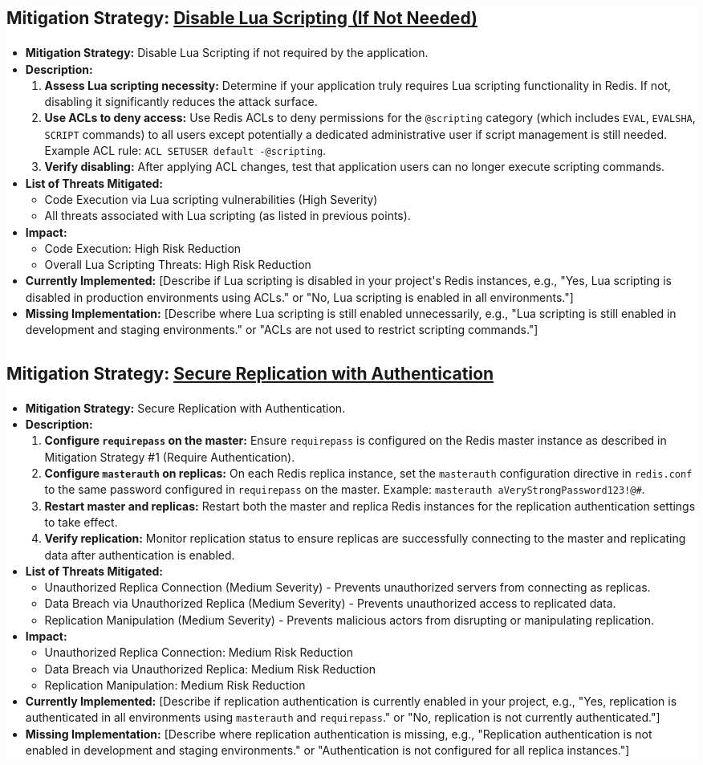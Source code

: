 ## Mitigation Strategy: [Disable Lua Scripting (If Not Needed)](./mitigation_strategies/disable_lua_scripting__if_not_needed_.md)

*   **Mitigation Strategy:** Disable Lua Scripting if not required by the application.
*   **Description:**
    1.  **Assess Lua scripting necessity:** Determine if your application truly requires Lua scripting functionality in Redis. If not, disabling it significantly reduces the attack surface.
    2.  **Use ACLs to deny access:** Use Redis ACLs to deny permissions for the `@scripting` category (which includes `EVAL`, `EVALSHA`, `SCRIPT` commands) to all users except potentially a dedicated administrative user if script management is still needed. Example ACL rule: `ACL SETUSER default -@scripting`.
    3.  **Verify disabling:** After applying ACL changes, test that application users can no longer execute scripting commands.
*   **List of Threats Mitigated:**
    *   Code Execution via Lua scripting vulnerabilities (High Severity)
    *   All threats associated with Lua scripting (as listed in previous points).
*   **Impact:**
    *   Code Execution: High Risk Reduction
    *   Overall Lua Scripting Threats: High Risk Reduction
*   **Currently Implemented:** [Describe if Lua scripting is disabled in your project's Redis instances, e.g., "Yes, Lua scripting is disabled in production environments using ACLs." or "No, Lua scripting is enabled in all environments."]
*   **Missing Implementation:** [Describe where Lua scripting is still enabled unnecessarily, e.g., "Lua scripting is still enabled in development and staging environments." or "ACLs are not used to restrict scripting commands."]

## Mitigation Strategy: [Secure Replication with Authentication](./mitigation_strategies/secure_replication_with_authentication.md)

*   **Mitigation Strategy:** Secure Replication with Authentication.
*   **Description:**
    1.  **Configure `requirepass` on the master:** Ensure `requirepass` is configured on the Redis master instance as described in Mitigation Strategy #1 (Require Authentication).
    2.  **Configure `masterauth` on replicas:** On each Redis replica instance, set the `masterauth` configuration directive in `redis.conf` to the same password configured in `requirepass` on the master. Example: `masterauth aVeryStrongPassword123!@#`.
    3.  **Restart master and replicas:** Restart both the master and replica Redis instances for the replication authentication settings to take effect.
    4.  **Verify replication:** Monitor replication status to ensure replicas are successfully connecting to the master and replicating data after authentication is enabled.
*   **List of Threats Mitigated:**
    *   Unauthorized Replica Connection (Medium Severity) - Prevents unauthorized servers from connecting as replicas.
    *   Data Breach via Unauthorized Replica (Medium Severity) - Prevents unauthorized access to replicated data.
    *   Replication Manipulation (Medium Severity) - Prevents malicious actors from disrupting or manipulating replication.
*   **Impact:**
    *   Unauthorized Replica Connection: Medium Risk Reduction
    *   Data Breach via Unauthorized Replica: Medium Risk Reduction
    *   Replication Manipulation: Medium Risk Reduction
*   **Currently Implemented:** [Describe if replication authentication is currently enabled in your project, e.g., "Yes, replication is authenticated in all environments using `masterauth` and `requirepass`." or "No, replication is not currently authenticated."]
*   **Missing Implementation:** [Describe where replication authentication is missing, e.g., "Replication authentication is not enabled in development and staging environments." or "Authentication is not configured for all replica instances."]
